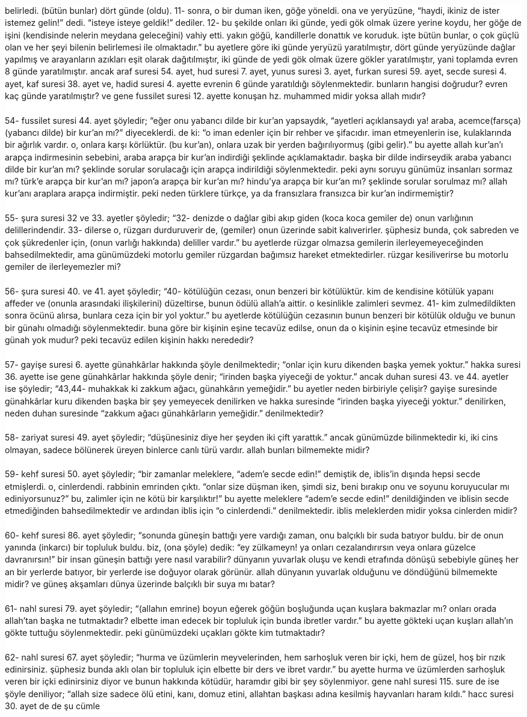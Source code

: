 belirledi. (bütün bunlar) dört günde (oldu). 11- sonra, o bir duman iken, göğe yöneldi. ona ve yeryüzüne, “haydi, ikiniz de ister istemez gelin!” dedi. “isteye isteye geldik!” dediler. 12- bu şekilde onları iki günde, yedi gök olmak üzere yerine koydu, her göğe de işini (kendisinde nelerin meydana geleceğini) vahiy etti. yakın göğü, kandillerle donattık ve koruduk. işte bütün bunlar, o çok güçlü olan ve her şeyi bilenin belirlemesi ile olmaktadır.” bu ayetlere göre iki günde yeryüzü yaratılmıştır, dört günde yeryüzünde dağlar yapılmış ve arayanların azıkları eşit olarak dağıtılmıştır, iki günde de yedi gök olmak üzere gökler yaratılmıştır, yani toplamda evren 8 günde yaratılmıştır. ancak araf suresi 54. ayet, hud suresi 7. ayet, yunus suresi 3. ayet, furkan suresi 59. ayet, secde suresi 4. ayet, kaf suresi 38. ayet ve, hadid suresi 4. ayette evrenin 6 günde yaratıldığı söylenmektedir. bunların hangisi doğrudur? evren kaç günde yaratılmıştır? ve gene fussilet suresi 12. ayette konuşan hz. muhammed midir yoksa allah mıdır?<br/><br/>54- fussilet suresi 44. ayet şöyledir; “eğer onu yabancı dilde bir kur’an yapsaydık, “ayetleri açıklansaydı ya! araba, acemce(farsça) (yabancı dilde) bir kur’an mı?” diyeceklerdi. de ki: “o iman edenler için bir rehber ve şifacıdır. iman etmeyenlerin ise, kulaklarında bir ağırlık vardır. o, onlara karşı körlüktür. (bu kur’an), onlara uzak bir yerden bağırılıyormuş (gibi gelir).” bu ayette allah kur’an’ı arapça indirmesinin sebebini, araba arapça bir kur’an indirdiği şeklinde açıklamaktadır. başka bir dilde indirseydik araba yabancı dilde bir kur’an mı? şeklinde sorular sorulacağı için arapça indirildiği söylenmektedir. peki aynı soruyu günümüz insanları sormaz mı? türk’e arapça bir kur’an mı? japon’a arapça bir kur’an mı? hindu’ya arapça bir kur’an mı? şeklinde sorular sorulmaz mı? allah kur’anı araplara arapça indirmiştir. peki neden türklere türkçe, ya da fransızlara fransızca bir kur’an indirmemiştir?<br/><br/>55- şura suresi 32 ve 33. ayetler şöyledir; “32- denizde o dağlar gibi akıp giden (koca koca gemiler de) onun varlığının delillerindendir. 33- dilerse o, rüzgarı durduruverir de, (gemiler) onun üzerinde sabit kalıverirler. şüphesiz bunda, çok sabreden ve çok şükredenler için, (onun varlığı hakkında) deliller vardır.” bu ayetlerde rüzgar olmazsa gemilerin ilerleyemeyeceğinden bahsedilmektedir, ama günümüzdeki motorlu gemiler rüzgardan bağımsız hareket etmektedirler. rüzgar kesiliverirse bu motorlu gemiler de ilerleyemezler mi?<br/><br/>56- şura suresi 40. ve 41. ayet şöyledir; “40- kötülüğün cezası, onun benzeri bir kötülüktür. kim de kendisine kötülük yapanı affeder ve (onunla arasındaki ilişkilerini) düzeltirse, bunun ödülü allah’a aittir. o kesinlikle zalimleri sevmez. 41- kim zulmedildikten sonra öcünü alırsa, bunlara ceza için bir yol yoktur.” bu ayetlerde kötülüğün cezasının bunun benzeri bir kötülük olduğu ve bunun bir günahı olmadığı söylenmektedir. buna göre bir kişinin eşine tecavüz edilse, onun da o kişinin eşine tecavüz etmesinde bir günah yok mudur? peki tecavüz edilen kişinin hakkı nerededir?<br/><br/>57- gayişe suresi 6. ayette günahkârlar hakkında şöyle denilmektedir; “onlar için kuru dikenden başka yemek yoktur.” hakka suresi 36. ayette ise gene günahkârlar hakkında şöyle denir; “irinden başka yiyeceği de yoktur.” ancak duhan suresi 43. ve 44. ayetler ise şöyledir; “43,44- muhakkak ki zakkum ağacı, günahkârın yemeğidir.” bu ayetler neden birbiriyle çelişir? gayişe suresinde günahkârlar kuru dikenden başka bir şey yemeyecek denilirken ve hakka suresinde “irinden başka yiyeceği yoktur.” denilirken, neden duhan suresinde “zakkum ağacı günahkârların yemeğidir.” denilmektedir?<br/><br/>58- zariyat suresi 49. ayet şöyledir; “düşünesiniz diye her şeyden iki çift yarattık.” ancak günümüzde bilinmektedir ki, iki cins olmayan, sadece bölünerek üreyen binlerce canlı türü vardır. allah bunları bilmemekte midir?<br/><br/>59- kehf suresi 50. ayet şöyledir; “bir zamanlar meleklere, “adem’e secde edin!” demiştik de, iblis’in dışında hepsi secde etmişlerdi. o, cinlerdendi. rabbinin emrinden çıktı. “onlar size düşman iken, şimdi siz, beni bırakıp onu ve soyunu koruyucular mı ediniyorsunuz?” bu, zalimler için ne kötü bir karşılıktır!” bu ayette meleklere “adem’e secde edin!” denildiğinden ve iblisin secde etmediğinden bahsedilmektedir ve ardından iblis için “o cinlerdendi.” denilmektedir. iblis meleklerden midir yoksa cinlerden midir?<br/><br/>60- kehf suresi 86. ayet şöyledir; “sonunda güneşin battığı yere vardığı zaman, onu balçıklı bir suda batıyor buldu. bir de onun yanında (inkarcı) bir topluluk buldu. biz, (ona şöyle) dedik: “ey zülkameyn! ya onları cezalandırırsın veya onlara güzelce davranırsın!” bir insan güneşin battığı yere nasıl varabilir? dünyanın yuvarlak oluşu ve kendi etrafında dönüşü sebebiyle güneş her an bir yerlerde batıyor, bir yerlerde ise doğuyor olarak görünür. allah dünyanın yuvarlak olduğunu ve döndüğünü bilmemekte midir? ve güneş akşamları dünya üzerinde balçıklı bir suya mı batar?<br/><br/>61- nahl suresi 79. ayet şöyledir; “(allahın emrine) boyun eğerek göğün boşluğunda uçan kuşlara bakmazlar mı? onları orada allah’tan başka ne tutmaktadır? elbette iman edecek bir topluluk için bunda ibretler vardır.” bu ayette gökteki uçan kuşları allah’ın gökte tuttuğu söylenmektedir. peki günümüzdeki uçakları gökte kim tutmaktadır?<br/><br/>62- nahl suresi 67. ayet şöyledir; “hurma ve üzümlerin meyvelerinden, hem sarhoşluk veren bir içki, hem de güzel, hoş bir rızık edinirsiniz. şüphesiz bunda aklı olan bir topluluk için elbette bir ders ve ibret vardır.” bu ayette hurma ve üzümlerden sarhoşluk veren bir içki edinirsiniz diyor ve bunun hakkında kötüdür, haramdır gibi bir şey söylenmiyor. gene nahl suresi 115. sure de ise şöyle deniliyor; “allah size sadece ölü etini, kanı, domuz etini, allahtan başkası adına kesilmiş hayvanları haram kıldı.” hacc suresi 30. ayet de de şu cümle